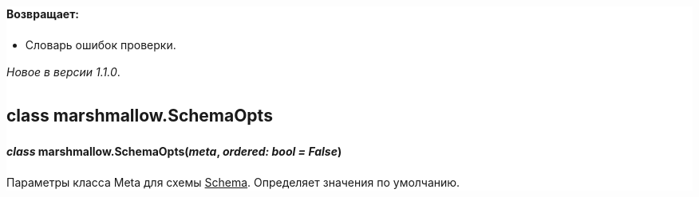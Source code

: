 #### Возвращает:

* Словарь ошибок проверки.

_Новое в версии 1.1.0_.

## class marshmallow.SchemaOpts

#### _class_ marshmallow.SchemaOpts(_meta_, _ordered: bool = False_)

Параметры класса Meta для схемы [Schema](skhema-schema.md#class-marshmallow.schema). Определяет значения по умолчанию.
